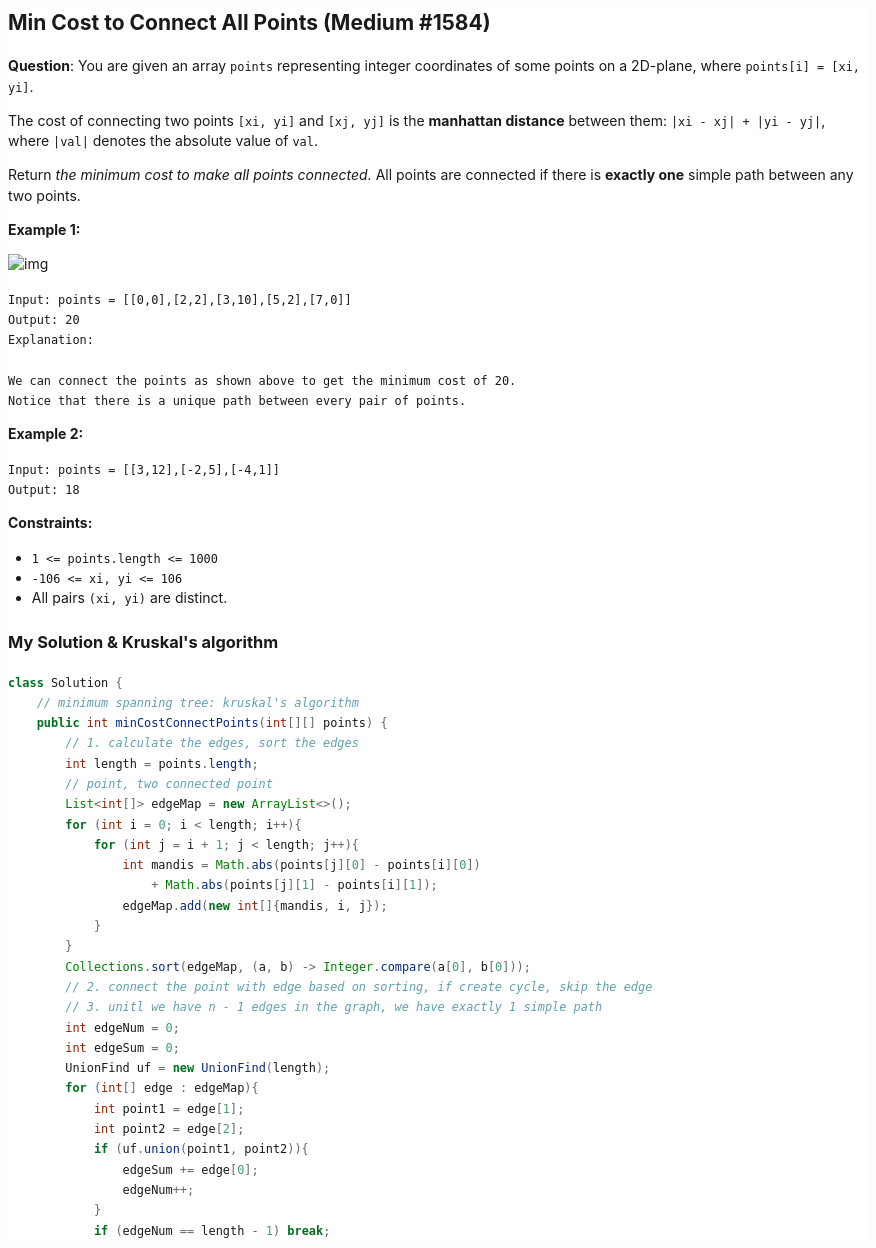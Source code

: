 ## Min Cost to Connect All Points (Medium #1584)

**Question**: You are given an array `points` representing integer coordinates of some points on a 2D-plane, where `points[i] = [xi, yi]`.

The cost of connecting two points `[xi, yi]` and `[xj, yj]` is the **manhattan distance** between them: `|xi - xj| + |yi - yj|`, where `|val|` denotes the absolute value of `val`.

Return *the minimum cost to make all points connected.* All points are connected if there is **exactly one** simple path between any two points.

**Example 1:**

![img](https://assets.leetcode.com/uploads/2020/08/26/d.png)

```
Input: points = [[0,0],[2,2],[3,10],[5,2],[7,0]]
Output: 20
Explanation: 

We can connect the points as shown above to get the minimum cost of 20.
Notice that there is a unique path between every pair of points.
```

**Example 2:**

```
Input: points = [[3,12],[-2,5],[-4,1]]
Output: 18
```

**Constraints:**

-   `1 <= points.length <= 1000`
-   `-106 <= xi, yi <= 106`
-   All pairs `(xi, yi)` are distinct.

### My Solution & Kruskal's algorithm

```java
class Solution {
    // minimum spanning tree: kruskal's algorithm
    public int minCostConnectPoints(int[][] points) {
        // 1. calculate the edges, sort the edges
        int length = points.length;
        // point, two connected point
        List<int[]> edgeMap = new ArrayList<>();
        for (int i = 0; i < length; i++){
            for (int j = i + 1; j < length; j++){
                int mandis = Math.abs(points[j][0] - points[i][0]) 
                    + Math.abs(points[j][1] - points[i][1]);
                edgeMap.add(new int[]{mandis, i, j});
            }
        }
        Collections.sort(edgeMap, (a, b) -> Integer.compare(a[0], b[0]));
        // 2. connect the point with edge based on sorting, if create cycle, skip the edge
        // 3. unitl we have n - 1 edges in the graph, we have exactly 1 simple path
        int edgeNum = 0;
        int edgeSum = 0;
        UnionFind uf = new UnionFind(length);
        for (int[] edge : edgeMap){
            int point1 = edge[1];
            int point2 = edge[2];
            if (uf.union(point1, point2)){
                edgeSum += edge[0];
                edgeNum++;
            }
            if (edgeNum == length - 1) break;
```
